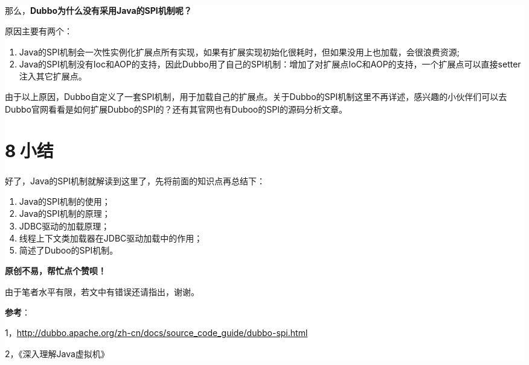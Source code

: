那么，**Dubbo为什么没有采用Java的SPI机制呢？**

原因主要有两个：

1. Java的SPI机制会一次性实例化扩展点所有实现，如果有扩展实现初始化很耗时，但如果没用上也加载，会很浪费资源;
2. Java的SPI机制没有Ioc和AOP的支持，因此Dubbo用了自己的SPI机制：增加了对扩展点IoC和AOP的支持，一个扩展点可以直接setter注入其它扩展点。

由于以上原因，Dubbo自定义了一套SPI机制，用于加载自己的扩展点。关于Dubbo的SPI机制这里不再详述，感兴趣的小伙伴们可以去Dubbo官网看看是如何扩展Dubbo的SPI的？还有其官网也有Duboo的SPI的源码分析文章。
# 8 小结

好了，Java的SPI机制就解读到这里了，先将前面的知识点再总结下：
1. Java的SPI机制的使用；
2. Java的SPI机制的原理；
3. JDBC驱动的加载原理；
4. 线程上下文类加载器在JDBC驱动加载中的作用；
5. 简述了Duboo的SPI机制。

**原创不易，帮忙点个赞呗！**

由于笔者水平有限，若文中有错误还请指出，谢谢。

**参考**：

1，http://dubbo.apache.org/zh-cn/docs/source_code_guide/dubbo-spi.html

2，《深入理解Java虚拟机》
